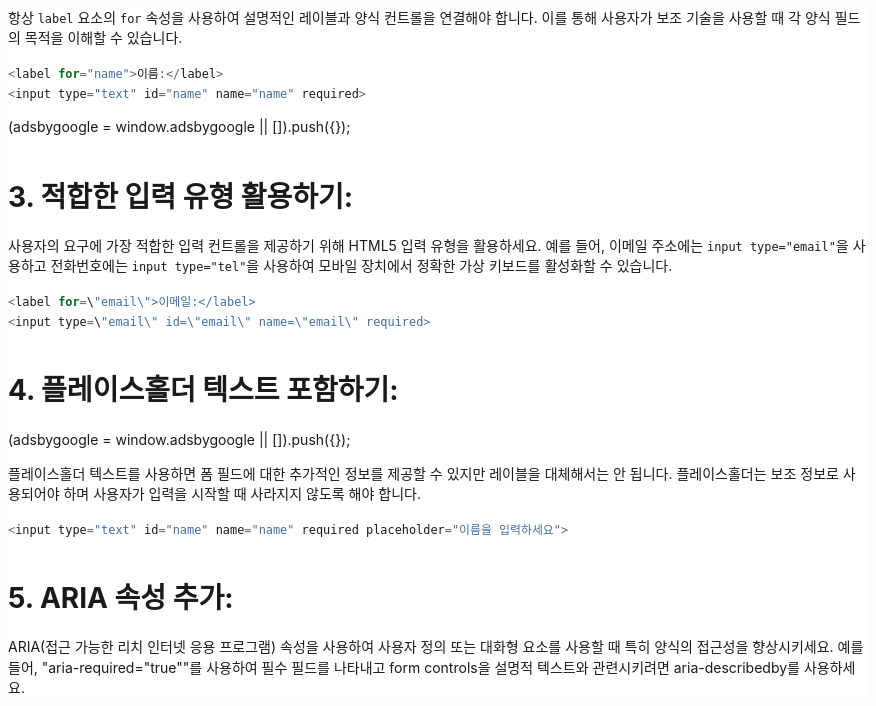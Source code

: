 항상 `label` 요소의 `for` 속성을 사용하여 설명적인 레이블과 양식 컨트롤을 연결해야 합니다. 이를 통해 사용자가 보조 기술을 사용할 때 각 양식 필드의 목적을 이해할 수 있습니다.

```js
<label for="name">이름:</label>
<input type="text" id="name" name="name" required>
```


<ins class="adsbygoogle"
  style="display:block"
  data-ad-client="ca-pub-4877378276818686"
  data-ad-slot="9743150776"
  data-ad-format="auto"
  data-full-width-responsive="true"></ins>
<component is="script">
(adsbygoogle = window.adsbygoogle || []).push({});
</component>

# 3. 적합한 입력 유형 활용하기:

사용자의 요구에 가장 적합한 입력 컨트롤을 제공하기 위해 HTML5 입력 유형을 활용하세요. 예를 들어, 이메일 주소에는 `input type="email"`을 사용하고 전화번호에는 `input type="tel"`을 사용하여 모바일 장치에서 정확한 가상 키보드를 활성화할 수 있습니다.

```js
<label for=\"email\">이메일:</label>
<input type=\"email\" id=\"email\" name=\"email\" required>
```

# 4. 플레이스홀더 텍스트 포함하기:


<ins class="adsbygoogle"
  style="display:block"
  data-ad-client="ca-pub-4877378276818686"
  data-ad-slot="9743150776"
  data-ad-format="auto"
  data-full-width-responsive="true"></ins>
<component is="script">
(adsbygoogle = window.adsbygoogle || []).push({});
</component>

플레이스홀더 텍스트를 사용하면 폼 필드에 대한 추가적인 정보를 제공할 수 있지만 레이블을 대체해서는 안 됩니다. 플레이스홀더는 보조 정보로 사용되어야 하며 사용자가 입력을 시작할 때 사라지지 않도록 해야 합니다.

```js
<input type="text" id="name" name="name" required placeholder="이름을 입력하세요">
```

# 5. ARIA 속성 추가:

ARIA(접근 가능한 리치 인터넷 응용 프로그램) 속성을 사용하여 사용자 정의 또는 대화형 요소를 사용할 때 특히 양식의 접근성을 향상시키세요. 예를 들어, "aria-required="true""를 사용하여 필수 필드를 나타내고 form controls을 설명적 텍스트와 관련시키려면 aria-describedby를 사용하세요.
